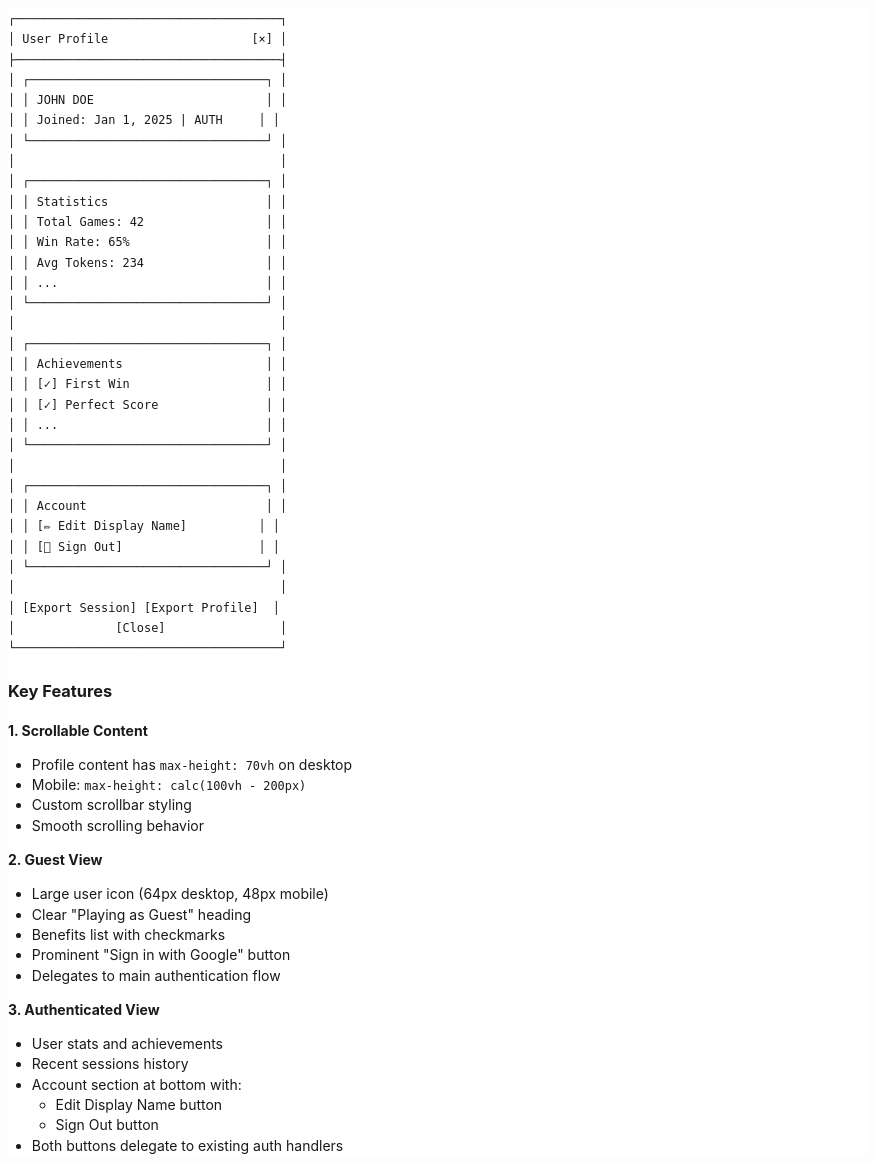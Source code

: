 ```
┌─────────────────────────────────────┐
│ User Profile                    [×] │
├─────────────────────────────────────┤
│ ┌─────────────────────────────────┐ │
│ │ JOHN DOE                        │ │
│ │ Joined: Jan 1, 2025 | AUTH     │ │
│ └─────────────────────────────────┘ │
│                                     │
│ ┌─────────────────────────────────┐ │
│ │ Statistics                      │ │
│ │ Total Games: 42                 │ │
│ │ Win Rate: 65%                   │ │
│ │ Avg Tokens: 234                 │ │
│ │ ...                             │ │
│ └─────────────────────────────────┘ │
│                                     │
│ ┌─────────────────────────────────┐ │
│ │ Achievements                    │ │
│ │ [✓] First Win                   │ │
│ │ [✓] Perfect Score               │ │
│ │ ...                             │ │
│ └─────────────────────────────────┘ │
│                                     │
│ ┌─────────────────────────────────┐ │
│ │ Account                         │ │
│ │ [✏️ Edit Display Name]          │ │
│ │ [🚪 Sign Out]                   │ │
│ └─────────────────────────────────┘ │
│                                     │
│ [Export Session] [Export Profile]  │
│              [Close]                │
└─────────────────────────────────────┘
```

### Key Features

**1. Scrollable Content**
- Profile content has `max-height: 70vh` on desktop
- Mobile: `max-height: calc(100vh - 200px)`
- Custom scrollbar styling
- Smooth scrolling behavior

**2. Guest View**
- Large user icon (64px desktop, 48px mobile)
- Clear "Playing as Guest" heading
- Benefits list with checkmarks
- Prominent "Sign in with Google" button
- Delegates to main authentication flow

**3. Authenticated View**
- User stats and achievements
- Recent sessions history
- Account section at bottom with:
  - Edit Display Name button
  - Sign Out button
- Both buttons delegate to existing auth handlers
